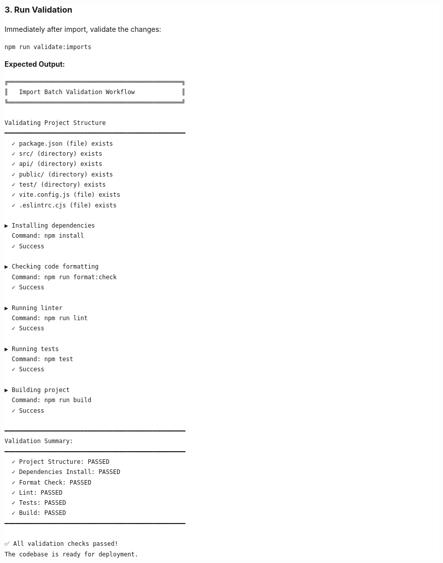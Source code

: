 ### 3. Run Validation

Immediately after import, validate the changes:

```bash
npm run validate:imports
```

**Expected Output:**

```
╔════════════════════════════════════════════════╗
║   Import Batch Validation Workflow             ║
╚════════════════════════════════════════════════╝

Validating Project Structure
━━━━━━━━━━━━━━━━━━━━━━━━━━━━━━━━━━━━━━━━━━━━━━━━━━
  ✓ package.json (file) exists
  ✓ src/ (directory) exists
  ✓ api/ (directory) exists
  ✓ public/ (directory) exists
  ✓ test/ (directory) exists
  ✓ vite.config.js (file) exists
  ✓ .eslintrc.cjs (file) exists

▶ Installing dependencies
  Command: npm install
  ✓ Success

▶ Checking code formatting
  Command: npm run format:check
  ✓ Success

▶ Running linter
  Command: npm run lint
  ✓ Success

▶ Running tests
  Command: npm test
  ✓ Success

▶ Building project
  Command: npm run build
  ✓ Success

━━━━━━━━━━━━━━━━━━━━━━━━━━━━━━━━━━━━━━━━━━━━━━━━━━
Validation Summary:
━━━━━━━━━━━━━━━━━━━━━━━━━━━━━━━━━━━━━━━━━━━━━━━━━━
  ✓ Project Structure: PASSED
  ✓ Dependencies Install: PASSED
  ✓ Format Check: PASSED
  ✓ Lint: PASSED
  ✓ Tests: PASSED
  ✓ Build: PASSED
━━━━━━━━━━━━━━━━━━━━━━━━━━━━━━━━━━━━━━━━━━━━━━━━━━

✅ All validation checks passed!
The codebase is ready for deployment.
```
